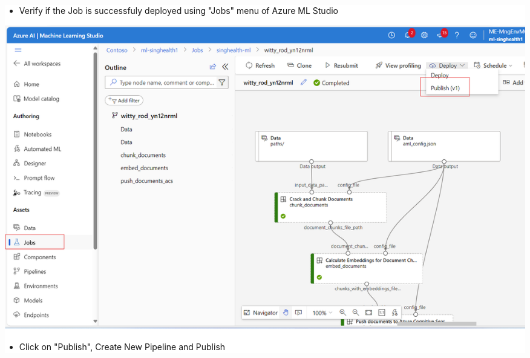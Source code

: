 - Verify if the Job is successfuly deployed using "Jobs" menu of Azure ML Studio

![alt text](img/image-4.png)

- Click on "Publish", Create New Pipeline and Publish
